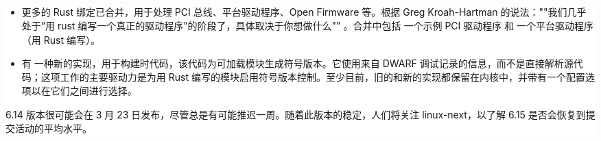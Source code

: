 - 更多的 Rust 绑定已合并，用于处理 PCI 总线、平台驱动程序、Open Firmware 等。根据 Greg Kroah-Hartman 的说法：""我们几乎处于“用 rust 编写一个真正的驱动程序”的阶段了，具体取决于你想做什么"" 。合并中包括 一个示例 PCI 驱动程序 和 一个平台驱动程序（用 Rust 编写）。
  
- 有 一种新的实现，用于构建时代码，该代码为可加载模块生成符号版本。它使用来自 DWARF 调试记录的信息，而不是直接解析源代码；这项工作的主要驱动力是为用 Rust 编写的模块启用符号版本控制。至少目前，旧的和新的实现都保留在内核中，并带有一个配置选项以在它们之间进行选择。
  

6.14 版本很可能会在 3 月 23 日发布，尽管总是有可能推迟一周。随着此版本的稳定，人们将关注 linux-next，以了解 6.15 是否会恢复到提交活动的平均水平。